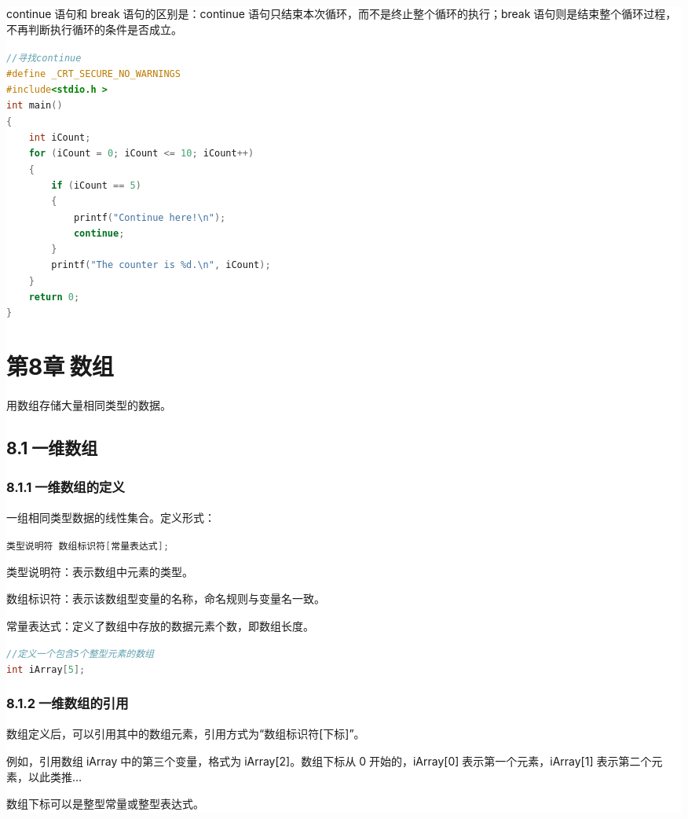 continue 语句和 break 语句的区别是：continue 语句只结束本次循环，而不是终止整个循环的执行；break 语句则是结束整个循环过程，不再判断执行循环的条件是否成立。

```c
//寻找continue
#define _CRT_SECURE_NO_WARNINGS
#include<stdio.h >
int main()
{
	int iCount;
	for (iCount = 0; iCount <= 10; iCount++)
	{
		if (iCount == 5)
		{
			printf("Continue here!\n");
			continue;
		}
		printf("The counter is %d.\n", iCount);
	}
	return 0;
}
```

# 第8章 数组

用数组存储大量相同类型的数据。

## 8.1 一维数组

### 8.1.1 **一维数组的定义**

一组相同类型数据的线性集合。定义形式：

```c
类型说明符 数组标识符[常量表达式];
```

类型说明符：表示数组中元素的类型。

数组标识符：表示该数组型变量的名称，命名规则与变量名一致。

常量表达式：定义了数组中存放的数据元素个数，即数组长度。

```c
//定义一个包含5个整型元素的数组
int iArray[5];
```

### 8.1.2 **一维数组的引用**

数组定义后，可以引用其中的数组元素，引用方式为“数组标识符[下标]”。

例如，引用数组 iArray 中的第三个变量，格式为 iArray[2]。数组下标从 0 开始的，iArray[0] 表示第一个元素，iArray[1] 表示第二个元素，以此类推…

数组下标可以是整型常量或整型表达式。
